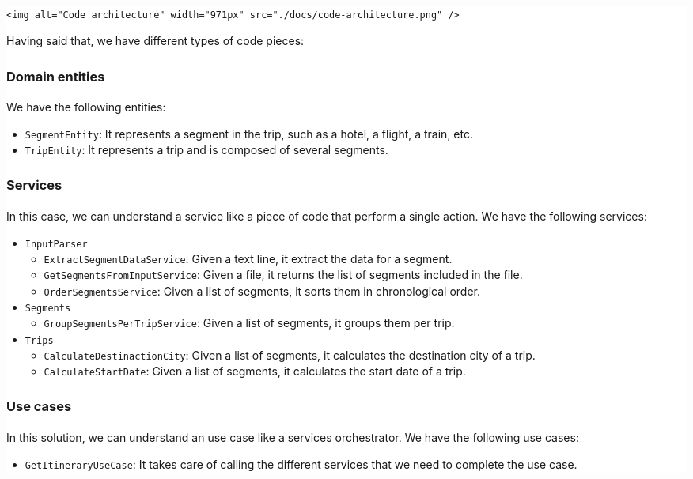     <img alt="Code architecture" width="971px" src="./docs/code-architecture.png" />
  </p>

Having said that, we have different types of code pieces:

### Domain entities
We have the following entities:
- `SegmentEntity`:
  It represents a segment in the trip, such as a hotel, a flight, a train, etc.
- `TripEntity`:
  It represents a trip and is composed of several segments.

### Services
In this case, we can understand a service like a piece of code that perform a single action.
We have the following services:
- `InputParser`
  - `ExtractSegmentDataService`:
    Given a text line, it extract the data for a segment.
  - `GetSegmentsFromInputService`:
    Given a file, it returns the list of segments included in the file.
  - `OrderSegmentsService`:
    Given a list of segments, it sorts them in chronological order.
- `Segments`
  - `GroupSegmentsPerTripService`:
    Given a list of segments, it groups them per trip.
- `Trips`
  - `CalculateDestinactionCity`:
    Given a list of segments, it calculates the destination city of a trip.
  - `CalculateStartDate`:
    Given a list of segments, it calculates the start date of a trip.

### Use cases
In this solution, we can understand an use case like a services orchestrator.
We have the following use cases:
- `GetItineraryUseCase`: It takes care of calling the different services that we need to complete the use case.
